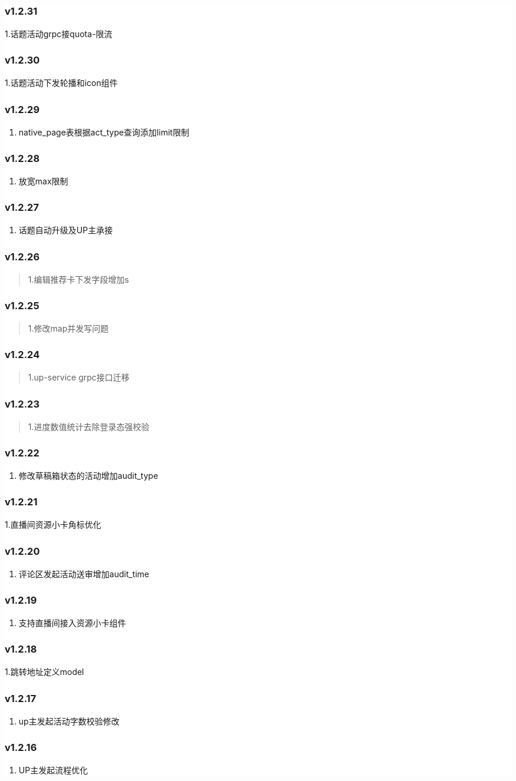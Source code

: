 ### v1.2.31
1.话题活动grpc接quota-限流

### v1.2.30
1.话题活动下发轮播和icon组件

### v1.2.29
1. native_page表根据act_type查询添加limit限制

### v1.2.28
1. 放宽max限制

### v1.2.27
1. 话题自动升级及UP主承接

### v1.2.26
> 1.编辑推荐卡下发字段增加s

### v1.2.25
> 1.修改map并发写问题

### v1.2.24
> 1.up-service grpc接口迁移

### v1.2.23
> 1.进度数值统计去除登录态强校验

### v1.2.22
1. 修改草稿箱状态的活动增加audit_type

### v1.2.21
1.直播间资源小卡角标优化

### v1.2.20
1. 评论区发起活动送审增加audit_time

### v1.2.19
1. 支持直播间接入资源小卡组件

### v1.2.18
1.跳转地址定义model

### v1.2.17
1. up主发起活动字数校验修改

### v1.2.16
1. UP主发起流程优化
